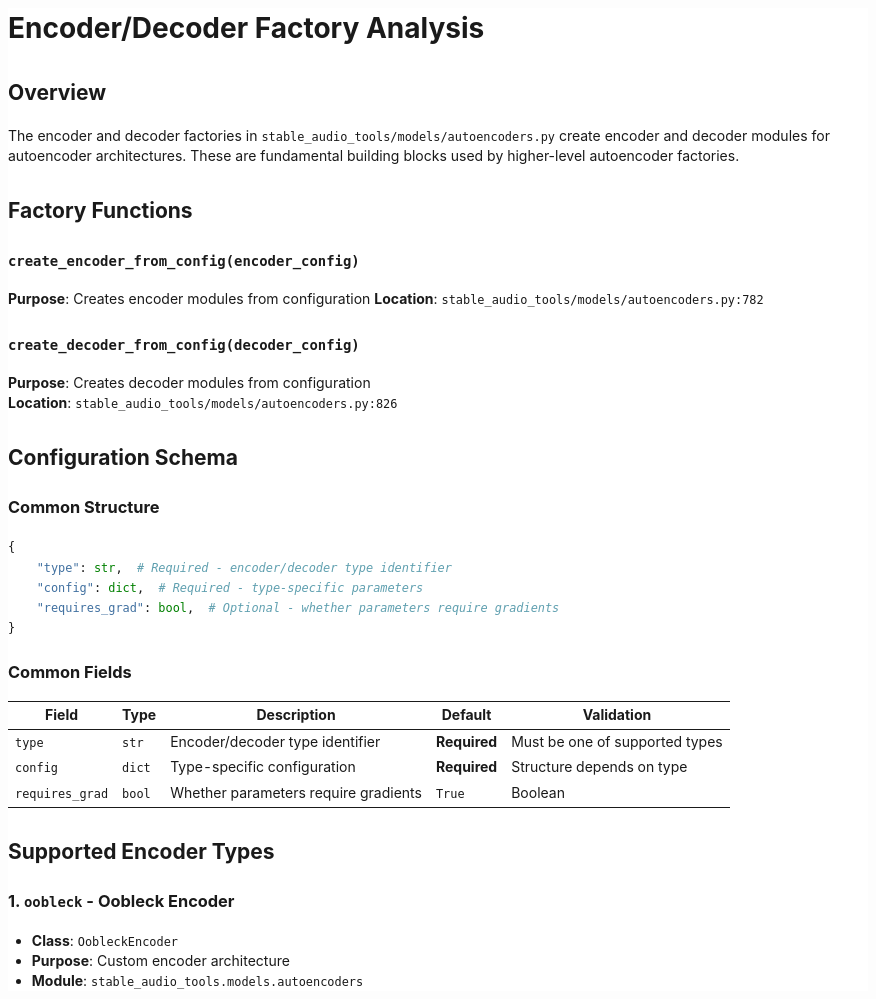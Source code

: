 # Encoder/Decoder Factory Analysis

## Overview

The encoder and decoder factories in `stable_audio_tools/models/autoencoders.py` create encoder and decoder modules for autoencoder architectures. These are fundamental building blocks used by higher-level autoencoder factories.

## Factory Functions

### `create_encoder_from_config(encoder_config)`

**Purpose**: Creates encoder modules from configuration
**Location**: `stable_audio_tools/models/autoencoders.py:782`

### `create_decoder_from_config(decoder_config)`

**Purpose**: Creates decoder modules from configuration  
**Location**: `stable_audio_tools/models/autoencoders.py:826`

## Configuration Schema

### Common Structure
```python
{
    "type": str,  # Required - encoder/decoder type identifier
    "config": dict,  # Required - type-specific parameters
    "requires_grad": bool,  # Optional - whether parameters require gradients
}
```

### Common Fields

| Field | Type | Description | Default | Validation |
|-------|------|-------------|---------|------------|
| `type` | `str` | Encoder/decoder type identifier | **Required** | Must be one of supported types |
| `config` | `dict` | Type-specific configuration | **Required** | Structure depends on type |
| `requires_grad` | `bool` | Whether parameters require gradients | `True` | Boolean |

## Supported Encoder Types

### 1. `oobleck` - Oobleck Encoder
- **Class**: `OobleckEncoder`
- **Purpose**: Custom encoder architecture
- **Module**: `stable_audio_tools.models.autoencoders`
